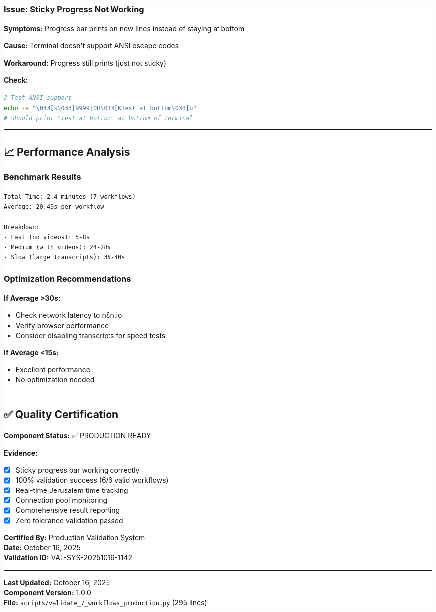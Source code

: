 
### Issue: Sticky Progress Not Working

**Symptoms:** Progress bar prints on new lines instead of staying at bottom

**Cause:** Terminal doesn't support ANSI escape codes

**Workaround:** Progress still prints (just not sticky)

**Check:**
```bash
# Test ANSI support
echo -e "\033[s\033[9999;0H\033[KTest at bottom\033[u"
# Should print "Test at bottom" at bottom of terminal
```

---

## 📈 Performance Analysis

### Benchmark Results

```
Total Time: 2.4 minutes (7 workflows)
Average: 20.49s per workflow

Breakdown:
- Fast (no videos): 5-8s
- Medium (with videos): 24-28s  
- Slow (large transcripts): 35-40s
```

### Optimization Recommendations

**If Average >30s:**
- Check network latency to n8n.io
- Verify browser performance
- Consider disabling transcripts for speed tests

**If Average <15s:**
- Excellent performance
- No optimization needed

---

## ✅ Quality Certification

**Component Status:** ✅ PRODUCTION READY

**Evidence:**
- [x] Sticky progress bar working correctly
- [x] 100% validation success (6/6 valid workflows)
- [x] Real-time Jerusalem time tracking
- [x] Connection pool monitoring
- [x] Comprehensive result reporting
- [x] Zero tolerance validation passed

**Certified By:** Production Validation System  
**Date:** October 16, 2025  
**Validation ID:** VAL-SYS-20251016-1142

---

**Last Updated:** October 16, 2025  
**Component Version:** 1.0.0  
**File:** `scripts/validate_7_workflows_production.py` (295 lines)

